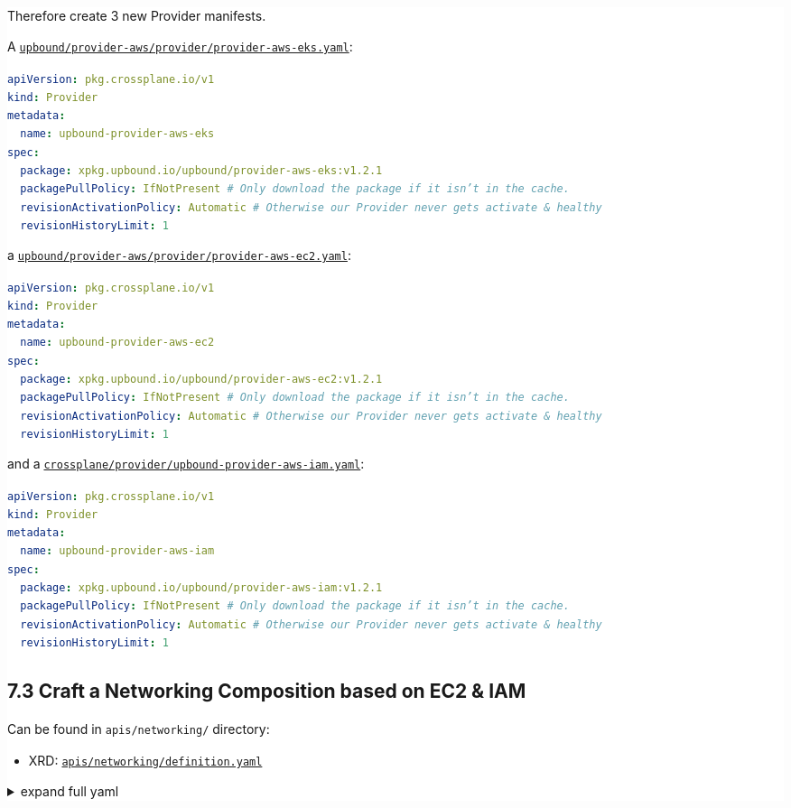 Therefore create 3 new Provider manifests.

A [`upbound/provider-aws/provider/provider-aws-eks.yaml`](upbound/provider-aws/provider/provider-aws-eks.yaml):

```yaml
apiVersion: pkg.crossplane.io/v1
kind: Provider
metadata:
  name: upbound-provider-aws-eks
spec:
  package: xpkg.upbound.io/upbound/provider-aws-eks:v1.2.1
  packagePullPolicy: IfNotPresent # Only download the package if it isn’t in the cache.
  revisionActivationPolicy: Automatic # Otherwise our Provider never gets activate & healthy
  revisionHistoryLimit: 1
```

a [`upbound/provider-aws/provider/provider-aws-ec2.yaml`](upbound/provider-aws/provider/provider-aws-ec2.yaml):

```yaml
apiVersion: pkg.crossplane.io/v1
kind: Provider
metadata:
  name: upbound-provider-aws-ec2
spec:
  package: xpkg.upbound.io/upbound/provider-aws-ec2:v1.2.1
  packagePullPolicy: IfNotPresent # Only download the package if it isn’t in the cache.
  revisionActivationPolicy: Automatic # Otherwise our Provider never gets activate & healthy
  revisionHistoryLimit: 1
```

and a [`crossplane/provider/upbound-provider-aws-iam.yaml`](crossplane/provider/upbound-provider-aws-iam.yaml):

```yaml
apiVersion: pkg.crossplane.io/v1
kind: Provider
metadata:
  name: upbound-provider-aws-iam
spec:
  package: xpkg.upbound.io/upbound/provider-aws-iam:v1.2.1
  packagePullPolicy: IfNotPresent # Only download the package if it isn’t in the cache.
  revisionActivationPolicy: Automatic # Otherwise our Provider never gets activate & healthy
  revisionHistoryLimit: 1
```



## 7.3 Craft a Networking Composition based on EC2 & IAM

Can be found in `apis/networking/` directory:

* XRD: [`apis/networking/definition.yaml`](apis/networking/definition.yaml)


<details><summary>expand full yaml</summary></details>
